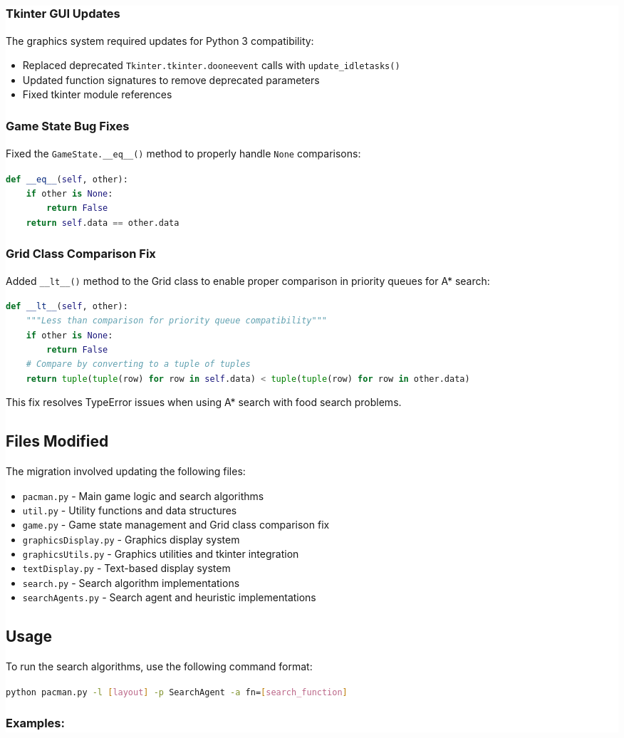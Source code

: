 ### Tkinter GUI Updates

The graphics system required updates for Python 3 compatibility:
- Replaced deprecated `Tkinter.tkinter.dooneevent` calls with `update_idletasks()`
- Updated function signatures to remove deprecated parameters
- Fixed tkinter module references

### Game State Bug Fixes

Fixed the `GameState.__eq__()` method to properly handle `None` comparisons:
```python
def __eq__(self, other):
    if other is None:
        return False
    return self.data == other.data
```

### Grid Class Comparison Fix

Added `__lt__()` method to the Grid class to enable proper comparison in priority queues for A* search:
```python
def __lt__(self, other):
    """Less than comparison for priority queue compatibility"""
    if other is None:
        return False
    # Compare by converting to a tuple of tuples
    return tuple(tuple(row) for row in self.data) < tuple(tuple(row) for row in other.data)
```
This fix resolves TypeError issues when using A* search with food search problems.

## Files Modified

The migration involved updating the following files:
- `pacman.py` - Main game logic and search algorithms
- `util.py` - Utility functions and data structures
- `game.py` - Game state management and Grid class comparison fix
- `graphicsDisplay.py` - Graphics display system
- `graphicsUtils.py` - Graphics utilities and tkinter integration
- `textDisplay.py` - Text-based display system
- `search.py` - Search algorithm implementations
- `searchAgents.py` - Search agent and heuristic implementations

## Usage

To run the search algorithms, use the following command format:

```bash
python pacman.py -l [layout] -p SearchAgent -a fn=[search_function]
```

### Examples:
